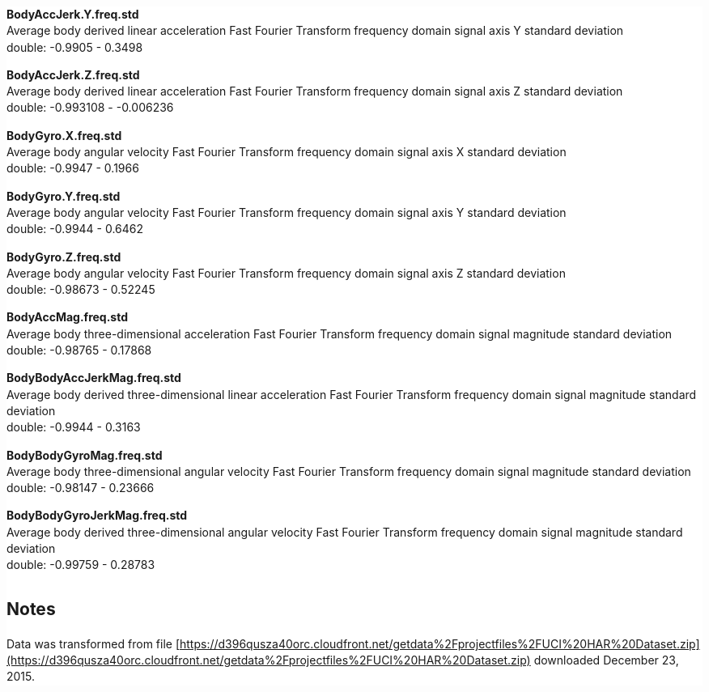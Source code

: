   
**BodyAccJerk.Y.freq.std**  
Average body derived linear acceleration Fast Fourier Transform frequency domain signal axis Y standard deviation  
double: -0.9905 - 0.3498   
  
  
**BodyAccJerk.Z.freq.std**  
Average body derived linear acceleration Fast Fourier Transform frequency domain signal axis Z standard deviation  
double: -0.993108 - -0.006236   
  
  
**BodyGyro.X.freq.std**  
Average body angular velocity Fast Fourier Transform frequency domain signal axis X standard deviation  
double: -0.9947 - 0.1966   
  
  
**BodyGyro.Y.freq.std**  
Average body angular velocity Fast Fourier Transform frequency domain signal axis Y standard deviation  
double: -0.9944 - 0.6462   
  
  
**BodyGyro.Z.freq.std**  
Average body angular velocity Fast Fourier Transform frequency domain signal axis Z standard deviation  
double: -0.98673 - 0.52245   
  
  
**BodyAccMag.freq.std**  
Average body three-dimensional acceleration Fast Fourier Transform frequency domain signal magnitude standard deviation  
double: -0.98765 - 0.17868   
  
  
**BodyBodyAccJerkMag.freq.std**  
Average body derived three-dimensional linear acceleration Fast Fourier Transform frequency domain signal magnitude standard deviation  
double: -0.9944 - 0.3163   
  
  
**BodyBodyGyroMag.freq.std**  
Average body three-dimensional angular velocity Fast Fourier Transform frequency domain signal magnitude standard deviation  
double: -0.98147 - 0.23666   
  
  
**BodyBodyGyroJerkMag.freq.std**  
Average body derived three-dimensional angular velocity Fast Fourier Transform frequency domain signal magnitude standard deviation  
double: -0.99759 - 0.28783   


## Notes
Data was transformed from file [https://d396qusza40orc.cloudfront.net/getdata%2Fprojectfiles%2FUCI%20HAR%20Dataset.zip](https://d396qusza40orc.cloudfront.net/getdata%2Fprojectfiles%2FUCI%20HAR%20Dataset.zip) downloaded December 23, 2015.  
